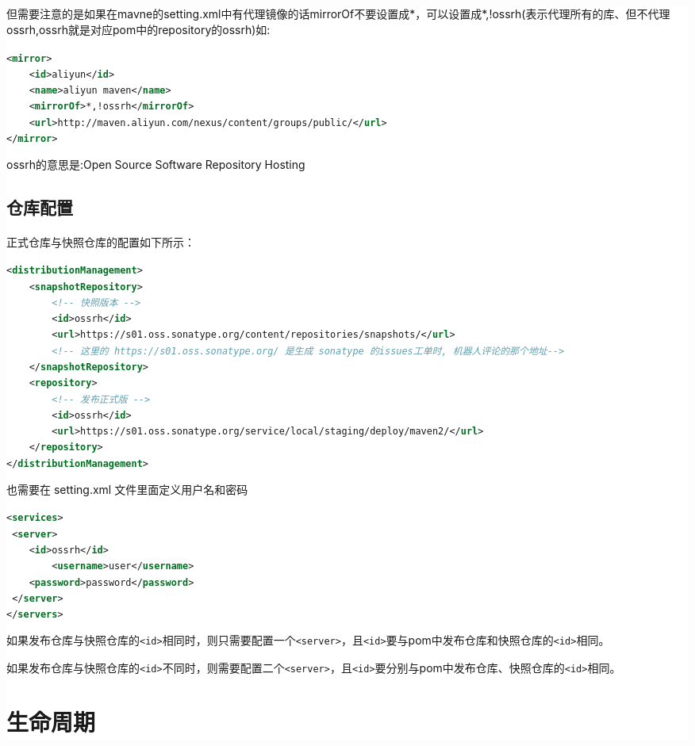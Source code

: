 但需要注意的是如果在mavne的setting.xml中有代理镜像的话mirrorOf不要设置成*，可以设置成*,!ossrh(表示代理所有的库、但不代理ossrh,ossrh就是对应pom中的repository的<id>ossrh</id>)如:

```xml
<mirror>
    <id>aliyun</id>
    <name>aliyun maven</name>
    <mirrorOf>*,!ossrh</mirrorOf>   
    <url>http://maven.aliyun.com/nexus/content/groups/public/</url>
</mirror>
```

ossrh的意思是:Open Source Software Repository Hosting



## 仓库配置

正式仓库与快照仓库的配置如下所示：

```xml
<distributionManagement>
    <snapshotRepository>
        <!-- 快照版本 -->
        <id>ossrh</id>
        <url>https://s01.oss.sonatype.org/content/repositories/snapshots/</url>
        <!-- 这里的 https://s01.oss.sonatype.org/ 是生成 sonatype 的issues工单时, 机器人评论的那个地址-->
    </snapshotRepository>
    <repository>
        <!-- 发布正式版 -->
        <id>ossrh</id>
        <url>https://s01.oss.sonatype.org/service/local/staging/deploy/maven2/</url>
    </repository>
</distributionManagement>
```

也需要在 setting.xml 文件里面定义用户名和密码

```xml
<services>
 <server>
    <id>ossrh</id>
		<username>user</username>
    <password>password</password>
 </server>
</servers>
```

如果发布仓库与快照仓库的`<id>`相同时，则只需要配置一个`<server>`，且`<id>`要与pom中发布仓库和快照仓库的`<id>`相同。

如果发布仓库与快照仓库的`<id>`不同时，则需要配置二个`<server>`，且`<id>`要分别与pom中发布仓库、快照仓库的`<id>`相同。





# 生命周期
